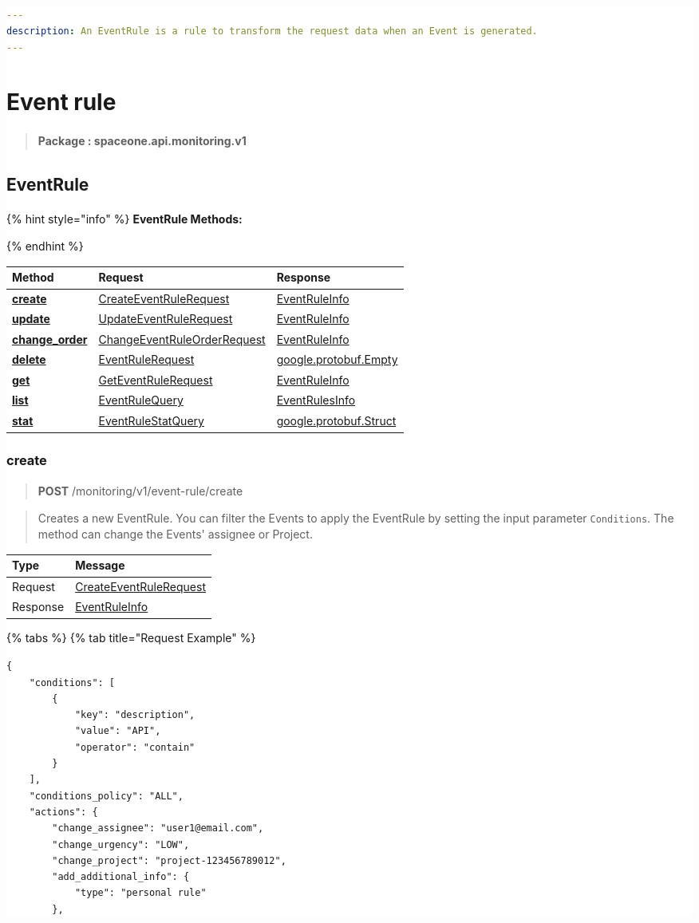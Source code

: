 ```yaml
---
description: An EventRule is a rule to transform the request data when an Event is generated.
---
```

# Event rule

>  **Package : spaceone.api.monitoring.v1**

## EventRule

{% hint style="info" %}
**EventRule Methods:**

{%  endhint %}


| Method | Request | Response |
| :----- | :-------- | :-------- |
| [**create**](event-rule.md#create)|   [CreateEventRuleRequest](event-rule.md#createeventrulerequest) |   [EventRuleInfo](event-rule.md#eventruleinfo) |
| [**update**](event-rule.md#update)|   [UpdateEventRuleRequest](event-rule.md#updateeventrulerequest) |   [EventRuleInfo](event-rule.md#eventruleinfo) |
| [**change_order**](event-rule.md#change_order)|   [ChangeEventRuleOrderRequest](event-rule.md#changeeventruleorderrequest) |   [EventRuleInfo](event-rule.md#eventruleinfo) |
| [**delete**](event-rule.md#delete)|   [EventRuleRequest](event-rule.md#eventrulerequest) |  [google.protobuf.Empty](https://github.com/protocolbuffers/protobuf/blob/master/src/google/protobuf/empty.proto)|
| [**get**](event-rule.md#get)|   [GetEventRuleRequest](event-rule.md#geteventrulerequest) |   [EventRuleInfo](event-rule.md#eventruleinfo) |
| [**list**](event-rule.md#list)|   [EventRuleQuery](event-rule.md#eventrulequery) |   [EventRulesInfo](event-rule.md#eventrulesinfo) |
| [**stat**](event-rule.md#stat)|   [EventRuleStatQuery](event-rule.md#eventrulestatquery) |  [google.protobuf.Struct](https://github.com/protocolbuffers/protobuf/blob/master/src/google/protobuf/struct.proto)| 
 

 
### create
> **POST** /monitoring/v1/event-rule/create
>

> Creates a new EventRule. You can filter the Events to apply the EventRule by setting the input parameter `Conditions`. The method can change the Events' assignee or Project.

| Type | Message |
| :--- | :--- |
| Request | [CreateEventRuleRequest](event-rule.md#createeventrulerequest) |
| Response |  [EventRuleInfo](event-rule.md#eventruleinfo)  |
{% tabs %}
{% tab title="Request Example" %}
```text
{
    "conditions": [
        {
            "key": "description",
            "value": "API",
            "operator": "contain"
        }
    ],
    "conditions_policy": "ALL",
    "actions": {
        "change_assignee": "user1@email.com",
        "change_urgency": "LOW",
        "change_project": "project-123456789012",
        "add_additional_info": {
            "type": "personal rule"
        },
```
